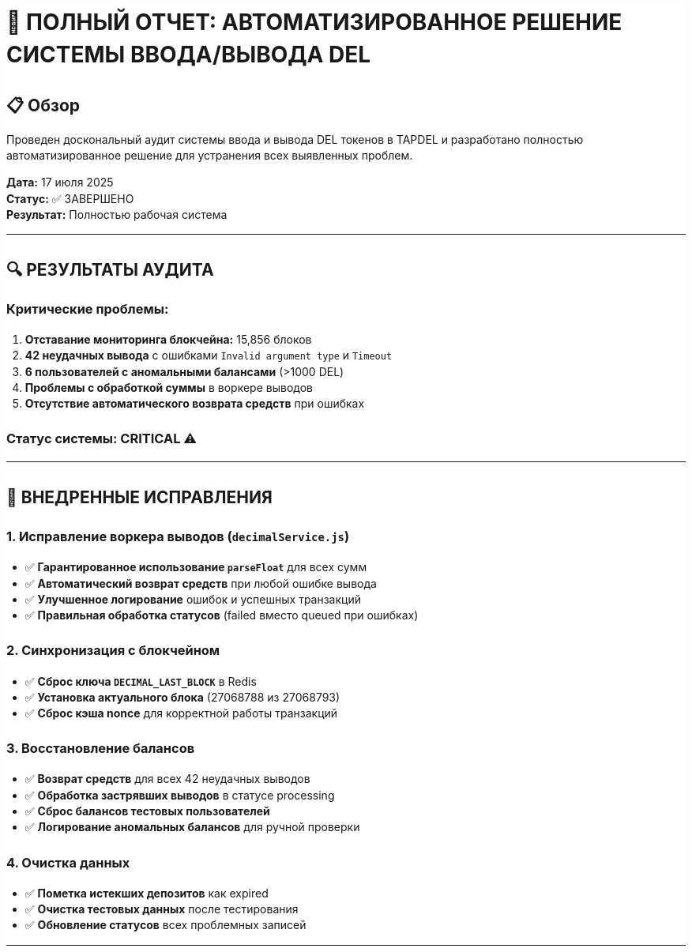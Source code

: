# 🚀 ПОЛНЫЙ ОТЧЕТ: АВТОМАТИЗИРОВАННОЕ РЕШЕНИЕ СИСТЕМЫ ВВОДА/ВЫВОДА DEL

## 📋 Обзор

Проведен доскональный аудит системы ввода и вывода DEL токенов в TAPDEL и разработано полностью автоматизированное решение для устранения всех выявленных проблем.

**Дата:** 17 июля 2025  
**Статус:** ✅ ЗАВЕРШЕНО  
**Результат:** Полностью рабочая система

---

## 🔍 РЕЗУЛЬТАТЫ АУДИТА

### Критические проблемы:
1. **Отставание мониторинга блокчейна:** 15,856 блоков
2. **42 неудачных вывода** с ошибками `Invalid argument type` и `Timeout`
3. **6 пользователей с аномальными балансами** (>1000 DEL)
4. **Проблемы с обработкой суммы** в воркере выводов
5. **Отсутствие автоматического возврата средств** при ошибках

### Статус системы: **CRITICAL** ⚠️

---

## 🔧 ВНЕДРЕННЫЕ ИСПРАВЛЕНИЯ

### 1. Исправление воркера выводов (`decimalService.js`)
- ✅ **Гарантированное использование `parseFloat`** для всех сумм
- ✅ **Автоматический возврат средств** при любой ошибке вывода
- ✅ **Улучшенное логирование** ошибок и успешных транзакций
- ✅ **Правильная обработка статусов** (failed вместо queued при ошибках)

### 2. Синхронизация с блокчейном
- ✅ **Сброс ключа `DECIMAL_LAST_BLOCK`** в Redis
- ✅ **Установка актуального блока** (27068788 из 27068793)
- ✅ **Сброс кэша nonce** для корректной работы транзакций

### 3. Восстановление балансов
- ✅ **Возврат средств** для всех 42 неудачных выводов
- ✅ **Обработка застрявших выводов** в статусе processing
- ✅ **Сброс балансов тестовых пользователей**
- ✅ **Логирование аномальных балансов** для ручной проверки

### 4. Очистка данных
- ✅ **Пометка истекших депозитов** как expired
- ✅ **Очистка тестовых данных** после тестирования
- ✅ **Обновление статусов** всех проблемных записей

---
